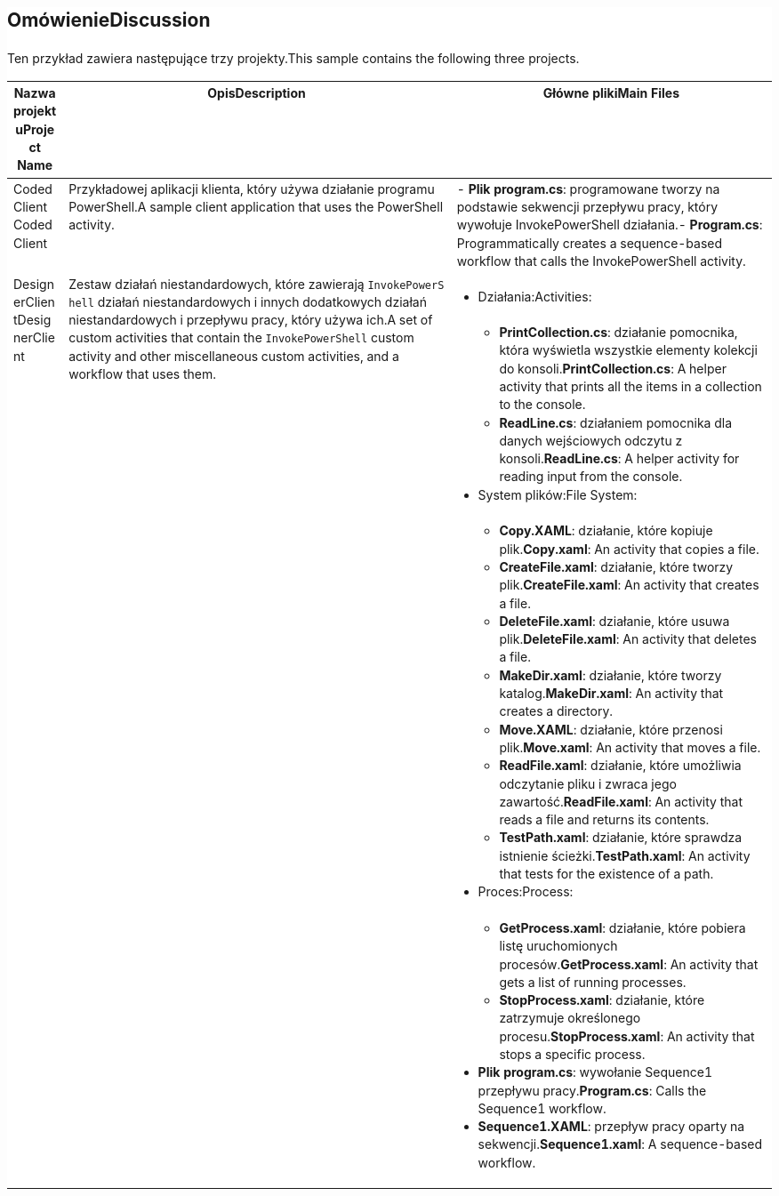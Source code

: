 ## <a name="discussion"></a><span data-ttu-id="d5bcb-112">Omówienie</span><span class="sxs-lookup"><span data-stu-id="d5bcb-112">Discussion</span></span>  
 <span data-ttu-id="d5bcb-113">Ten przykład zawiera następujące trzy projekty.</span><span class="sxs-lookup"><span data-stu-id="d5bcb-113">This sample contains the following three projects.</span></span>  
  
|<span data-ttu-id="d5bcb-114">Nazwa projektu</span><span class="sxs-lookup"><span data-stu-id="d5bcb-114">Project Name</span></span>|<span data-ttu-id="d5bcb-115">Opis</span><span class="sxs-lookup"><span data-stu-id="d5bcb-115">Description</span></span>|<span data-ttu-id="d5bcb-116">Główne pliki</span><span class="sxs-lookup"><span data-stu-id="d5bcb-116">Main Files</span></span>|  
|------------------|-----------------|----------------|  
|<span data-ttu-id="d5bcb-117">CodedClient</span><span class="sxs-lookup"><span data-stu-id="d5bcb-117">CodedClient</span></span>|<span data-ttu-id="d5bcb-118">Przykładowej aplikacji klienta, który używa działanie programu PowerShell.</span><span class="sxs-lookup"><span data-stu-id="d5bcb-118">A sample client application that uses the PowerShell activity.</span></span>|<span data-ttu-id="d5bcb-119">-   **Plik program.cs**: programowane tworzy na podstawie sekwencji przepływu pracy, który wywołuje InvokePowerShell działania.</span><span class="sxs-lookup"><span data-stu-id="d5bcb-119">-   **Program.cs**: Programmatically creates a sequence-based workflow that calls the InvokePowerShell activity.</span></span>|  
|<span data-ttu-id="d5bcb-120">DesignerClient</span><span class="sxs-lookup"><span data-stu-id="d5bcb-120">DesignerClient</span></span>|<span data-ttu-id="d5bcb-121">Zestaw działań niestandardowych, które zawierają `InvokePowerShell` działań niestandardowych i innych dodatkowych działań niestandardowych i przepływu pracy, który używa ich.</span><span class="sxs-lookup"><span data-stu-id="d5bcb-121">A set of custom activities that contain the `InvokePowerShell` custom activity and other miscellaneous custom activities, and a workflow that uses them.</span></span>|<ul><li><span data-ttu-id="d5bcb-122">Działania:</span><span class="sxs-lookup"><span data-stu-id="d5bcb-122">Activities:</span></span><br /><br /> <ul><li><span data-ttu-id="d5bcb-123">**PrintCollection.cs**: działanie pomocnika, która wyświetla wszystkie elementy kolekcji do konsoli.</span><span class="sxs-lookup"><span data-stu-id="d5bcb-123">**PrintCollection.cs**: A helper activity that prints all the items in a collection to the console.</span></span></li><li><span data-ttu-id="d5bcb-124">**ReadLine.cs**: działaniem pomocnika dla danych wejściowych odczytu z konsoli.</span><span class="sxs-lookup"><span data-stu-id="d5bcb-124">**ReadLine.cs**: A helper activity for reading input from the console.</span></span></li></ul></li><li><span data-ttu-id="d5bcb-125">System plików:</span><span class="sxs-lookup"><span data-stu-id="d5bcb-125">File System:</span></span><br /><br /> <ul><li><span data-ttu-id="d5bcb-126">**Copy.XAML**: działanie, które kopiuje plik.</span><span class="sxs-lookup"><span data-stu-id="d5bcb-126">**Copy.xaml**: An activity that copies a file.</span></span></li><li><span data-ttu-id="d5bcb-127">**CreateFile.xaml**: działanie, które tworzy plik.</span><span class="sxs-lookup"><span data-stu-id="d5bcb-127">**CreateFile.xaml**: An activity that creates a file.</span></span></li><li><span data-ttu-id="d5bcb-128">**DeleteFile.xaml**: działanie, które usuwa plik.</span><span class="sxs-lookup"><span data-stu-id="d5bcb-128">**DeleteFile.xaml**: An activity that deletes a file.</span></span></li><li><span data-ttu-id="d5bcb-129">**MakeDir.xaml**: działanie, które tworzy katalog.</span><span class="sxs-lookup"><span data-stu-id="d5bcb-129">**MakeDir.xaml**: An activity that creates a directory.</span></span></li><li><span data-ttu-id="d5bcb-130">**Move.XAML**: działanie, które przenosi plik.</span><span class="sxs-lookup"><span data-stu-id="d5bcb-130">**Move.xaml**: An activity that moves a file.</span></span></li><li><span data-ttu-id="d5bcb-131">**ReadFile.xaml**: działanie, które umożliwia odczytanie pliku i zwraca jego zawartość.</span><span class="sxs-lookup"><span data-stu-id="d5bcb-131">**ReadFile.xaml**: An activity that reads a file and returns its contents.</span></span></li><li><span data-ttu-id="d5bcb-132">**TestPath.xaml**: działanie, które sprawdza istnienie ścieżki.</span><span class="sxs-lookup"><span data-stu-id="d5bcb-132">**TestPath.xaml**: An activity that tests for the existence of a path.</span></span></li></ul></li><li><span data-ttu-id="d5bcb-133">Proces:</span><span class="sxs-lookup"><span data-stu-id="d5bcb-133">Process:</span></span><br /><br /> <ul><li><span data-ttu-id="d5bcb-134">**GetProcess.xaml**: działanie, które pobiera listę uruchomionych procesów.</span><span class="sxs-lookup"><span data-stu-id="d5bcb-134">**GetProcess.xaml**: An activity that gets a list of running processes.</span></span></li><li><span data-ttu-id="d5bcb-135">**StopProcess.xaml**: działanie, które zatrzymuje określonego procesu.</span><span class="sxs-lookup"><span data-stu-id="d5bcb-135">**StopProcess.xaml**: An activity that stops a specific process.</span></span></li></ul></li><li><span data-ttu-id="d5bcb-136">**Plik program.cs**: wywołanie Sequence1 przepływu pracy.</span><span class="sxs-lookup"><span data-stu-id="d5bcb-136">**Program.cs**: Calls the Sequence1 workflow.</span></span></li><li><span data-ttu-id="d5bcb-137">**Sequence1.XAML**: przepływ pracy oparty na sekwencji.</span><span class="sxs-lookup"><span data-stu-id="d5bcb-137">**Sequence1.xaml**: A sequence-based workflow.</span></span></li></ul>|  